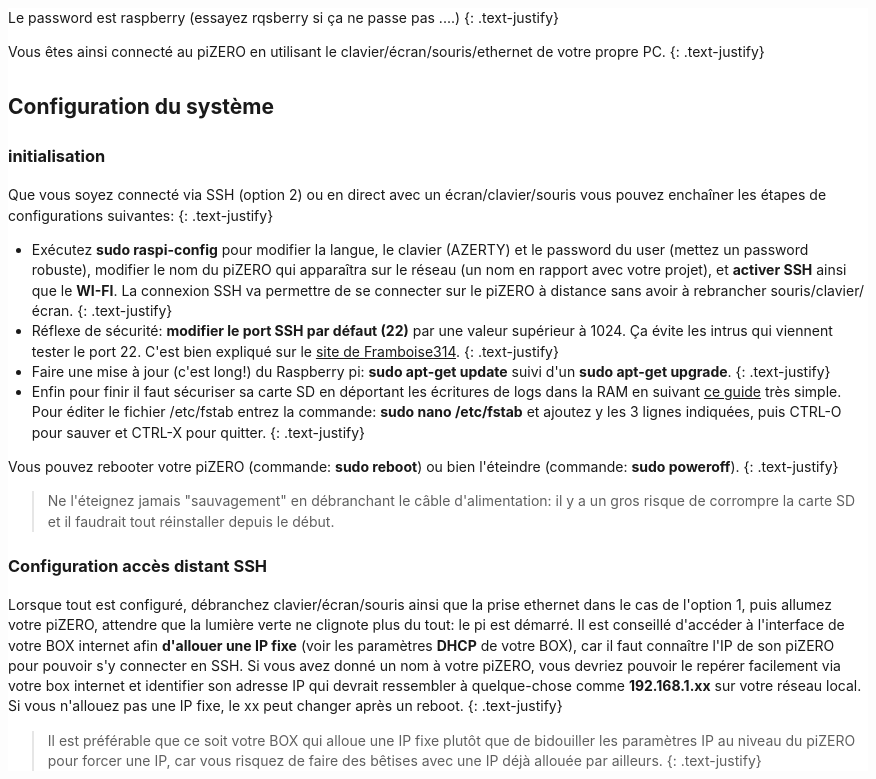 Le password est raspberry (essayez rqsberry si ça ne passe pas ....)
{: .text-justify}

Vous êtes ainsi connecté au piZERO en utilisant le clavier/écran/souris/ethernet de votre propre PC.
{: .text-justify}

## Configuration du système
### initialisation
Que vous soyez connecté via SSH (option 2) ou en direct avec un écran/clavier/souris vous pouvez enchaîner les étapes de configurations suivantes:
{: .text-justify}
- Exécutez **sudo raspi-config** pour modifier la langue, le clavier (AZERTY) et le password du user (mettez un password robuste), modifier le nom du piZERO qui apparaîtra sur le réseau (un nom en rapport avec votre projet), et **activer SSH** ainsi que le **WI-FI**. La connexion SSH va permettre de se connecter sur le piZERO à distance sans avoir à rebrancher souris/clavier/écran.
{: .text-justify}
- Réflexe de sécurité: **modifier le port SSH par défaut (22)** par une valeur supérieur à 1024. Ça évite les intrus qui viennent tester le port 22. C'est bien expliqué sur le [site de Framboise314](https://www.framboise314.fr/securiser-son-raspberry/). 
{: .text-justify}
- Faire une mise à jour (c'est long!) du Raspberry pi: **sudo apt-get update** suivi d'un **sudo apt-get upgrade**.
{: .text-justify}
- Enfin pour finir il faut sécuriser sa carte SD en déportant les écritures de logs dans la RAM en suivant [ce guide](http://www.magdiblog.fr/divers/comment-prolonger-la-duree-de-vie-de-vos-cartes-sd-sur-raspberry-pi/) très simple. Pour éditer le fichier /etc/fstab entrez la commande: **sudo nano /etc/fstab** et ajoutez y les 3 lignes indiquées, puis CTRL-O pour sauver et CTRL-X pour quitter.
{: .text-justify}

Vous pouvez rebooter votre piZERO (commande: **sudo reboot**) ou bien l'éteindre (commande: **sudo poweroff**). 
{: .text-justify}
>Ne l'éteignez jamais "sauvagement" en débranchant le câble d'alimentation: il y a un gros risque de corrompre la carte SD et il faudrait tout réinstaller depuis le début.

### Configuration accès distant SSH
Lorsque tout est configuré, débranchez clavier/écran/souris ainsi que la prise ethernet dans le cas de l'option 1, puis allumez votre piZERO, attendre que la lumière verte ne clignote plus du tout: le pi est démarré. Il est conseillé d'accéder à l'interface de votre BOX internet afin **d'allouer une IP fixe** (voir les paramètres **DHCP** de votre BOX), car il faut connaître l'IP de son piZERO pour pouvoir s'y connecter en SSH. Si vous avez donné un nom à votre piZERO, vous devriez pouvoir le repérer facilement via votre box internet et identifier son adresse IP qui devrait ressembler à quelque-chose comme **192.168.1.xx** sur votre réseau local. Si vous n'allouez pas une IP fixe, le xx peut changer après un reboot.
{: .text-justify}

>Il est préférable que ce soit votre BOX qui alloue une IP fixe plutôt que de bidouiller les paramètres IP au niveau du piZERO pour forcer une IP, car vous risquez de faire des bêtises avec une IP déjà allouée par ailleurs.
{: .text-justify}
